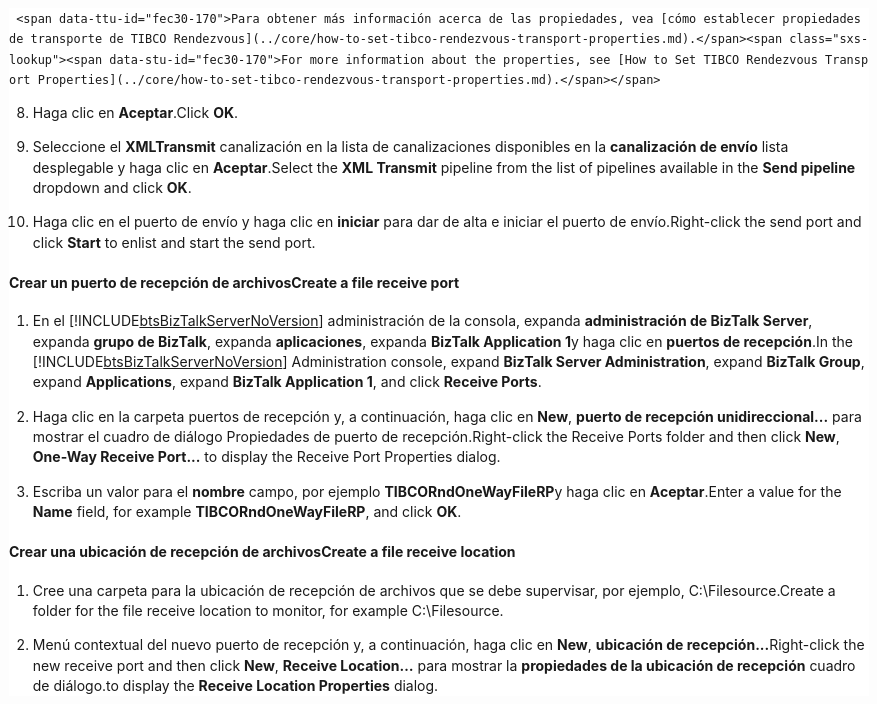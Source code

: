      <span data-ttu-id="fec30-170">Para obtener más información acerca de las propiedades, vea [cómo establecer propiedades de transporte de TIBCO Rendezvous](../core/how-to-set-tibco-rendezvous-transport-properties.md).</span><span class="sxs-lookup"><span data-stu-id="fec30-170">For more information about the properties, see [How to Set TIBCO Rendezvous Transport Properties](../core/how-to-set-tibco-rendezvous-transport-properties.md).</span></span>  
  
8.  <span data-ttu-id="fec30-171">Haga clic en **Aceptar**.</span><span class="sxs-lookup"><span data-stu-id="fec30-171">Click **OK**.</span></span>  
  
9. <span data-ttu-id="fec30-172">Seleccione el **XMLTransmit** canalización en la lista de canalizaciones disponibles en la **canalización de envío** lista desplegable y haga clic en **Aceptar**.</span><span class="sxs-lookup"><span data-stu-id="fec30-172">Select the **XML Transmit** pipeline from the list of pipelines available in the **Send pipeline** dropdown and click **OK**.</span></span>  
  
10. <span data-ttu-id="fec30-173">Haga clic en el puerto de envío y haga clic en **iniciar** para dar de alta e iniciar el puerto de envío.</span><span class="sxs-lookup"><span data-stu-id="fec30-173">Right-click the send port and click **Start** to enlist and start the send port.</span></span>  
  
#### <a name="create-a-file-receive-port"></a><span data-ttu-id="fec30-174">Crear un puerto de recepción de archivos</span><span class="sxs-lookup"><span data-stu-id="fec30-174">Create a file receive port</span></span>  
  
1.  <span data-ttu-id="fec30-175">En el [!INCLUDE[btsBizTalkServerNoVersion](../includes/btsbiztalkservernoversion-md.md)] administración de la consola, expanda **administración de BizTalk Server**, expanda **grupo de BizTalk**, expanda **aplicaciones**, expanda **BizTalk Application 1**y haga clic en **puertos de recepción**.</span><span class="sxs-lookup"><span data-stu-id="fec30-175">In the [!INCLUDE[btsBizTalkServerNoVersion](../includes/btsbiztalkservernoversion-md.md)] Administration console, expand **BizTalk Server Administration**, expand **BizTalk Group**, expand **Applications**, expand **BizTalk Application 1**, and click **Receive Ports**.</span></span>  
  
2.  <span data-ttu-id="fec30-176">Haga clic en la carpeta puertos de recepción y, a continuación, haga clic en **New**, **puerto de recepción unidireccional...**  para mostrar el cuadro de diálogo Propiedades de puerto de recepción.</span><span class="sxs-lookup"><span data-stu-id="fec30-176">Right-click the Receive Ports folder and then click **New**, **One-Way Receive Port...** to display the Receive Port Properties dialog.</span></span>  
  
3.  <span data-ttu-id="fec30-177">Escriba un valor para el **nombre** campo, por ejemplo **TIBCORndOneWayFileRP**y haga clic en **Aceptar**.</span><span class="sxs-lookup"><span data-stu-id="fec30-177">Enter a value for the **Name** field, for example **TIBCORndOneWayFileRP**, and click **OK**.</span></span>  
  
#### <a name="create-a-file-receive-location"></a><span data-ttu-id="fec30-178">Crear una ubicación de recepción de archivos</span><span class="sxs-lookup"><span data-stu-id="fec30-178">Create a file receive location</span></span>  
  
1.  <span data-ttu-id="fec30-179">Cree una carpeta para la ubicación de recepción de archivos que se debe supervisar, por ejemplo, C:\Filesource.</span><span class="sxs-lookup"><span data-stu-id="fec30-179">Create a folder for the file receive location to monitor, for example C:\Filesource.</span></span>  
  
2.  <span data-ttu-id="fec30-180">Menú contextual del nuevo puerto de recepción y, a continuación, haga clic en **New**, **ubicación de recepción...**</span><span class="sxs-lookup"><span data-stu-id="fec30-180">Right-click the new receive port and then click **New**, **Receive Location…**</span></span> <span data-ttu-id="fec30-181">para mostrar la **propiedades de la ubicación de recepción** cuadro de diálogo.</span><span class="sxs-lookup"><span data-stu-id="fec30-181">to display the **Receive Location Properties** dialog.</span></span>  
  